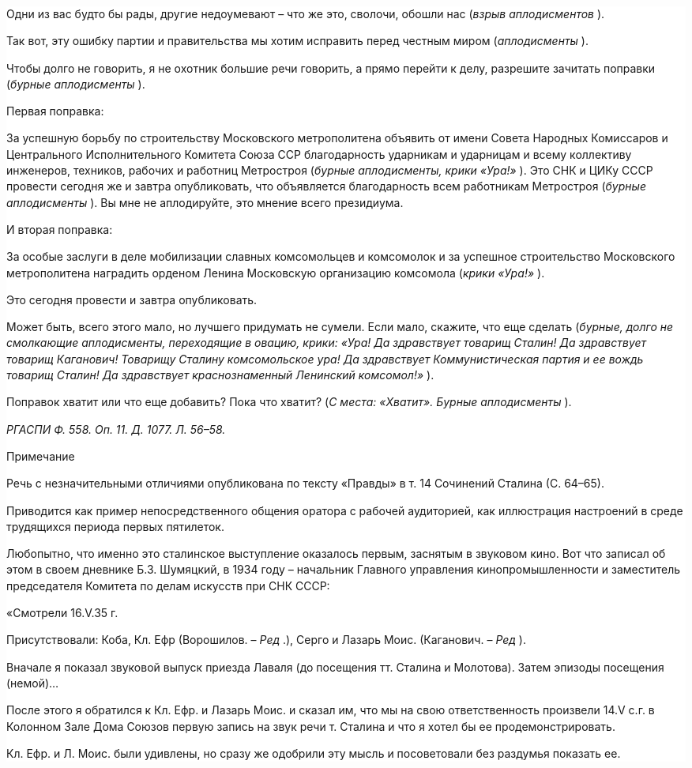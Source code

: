 Одни из вас будто бы рады, другие недоумевают – что же это, сволочи, обошли нас (_взрыв аплодисментов_ ).

Так вот, эту ошибку партии и правительства мы хотим исправить перед честным миром (_аплодисменты_ ).

Чтобы долго не говорить, я не охотник большие речи говорить, а прямо перейти к делу, разрешите зачитать поправки (_бурные аплодисменты_ ).

Первая поправка:

За успешную борьбу по строительству Московского метрополитена объявить от имени Совета Народных Комиссаров и Центрального Исполнительного Комитета Союза ССР благодарность ударникам и ударницам и всему коллективу инженеров, техников, рабочих и работниц Метростроя (_бурные аплодисменты, крики «Ура!»_ ). Это СНК и ЦИКу СССР провести сегодня же и завтра опубликовать, что объявляется благодарность всем работникам Метростроя (_бурные аплодисменты_ ). Вы мне не аплодируйте, это мнение всего президиума.

И вторая поправка:

За особые заслуги в деле мобилизации славных комсомольцев и комсомолок и за успешное строительство Московского метрополитена наградить орденом Ленина Московскую организацию комсомола (_крики «Ура!»_ ).

Это сегодня провести и завтра опубликовать.

Может быть, всего этого мало, но лучшего придумать не сумели. Если мало, скажите, что еще сделать (_бурные, долго не смолкающие аплодисменты, переходящие в овацию, крики: «Ура! Да здравствует товарищ Сталин! Да здравствует товарищ Каганович! Товарищу Сталину комсомольское ура! Да здравствует Коммунистическая партия и ее вождь товарищ Сталин! Да здравствует краснознаменный Ленинский комсомол!»_ ).

Поправок хватит или что еще добавить? Пока что хватит? (_С места: «Хватит». Бурные аплодисменты_ ).

_РГАСПИ Ф. 558. Оп. 11. Д. 1077. Л. 56–58._

Примечание

Речь с незначительными отличиями опубликована по тексту «Правды» в т. 14 Сочинений Сталина (С. 64–65).

Приводится как пример непосредственного общения оратора с рабочей аудиторией, как иллюстрация настроений в среде трудящихся периода первых пятилеток.

Любопытно, что именно это сталинское выступление оказалось первым, заснятым в звуковом кино. Вот что записал об этом в своем дневнике Б.З. Шумяцкий, в 1934 году – начальник Главного управления кинопромышленности и заместитель председателя Комитета по делам искусств при СНК СССР:

«Смотрели 16.V.35 г.

Присутствовали: Коба, Кл. Ефр (Ворошилов. – _Ред_ .), Серго и Лазарь Моис. (Каганович. – _Ред_ ).

Вначале я показал звуковой выпуск приезда Лаваля (до посещения тт. Сталина и Молотова). Затем эпизоды посещения (немой)…

После этого я обратился к Кл. Ефр. и Лазарь Моис. и сказал им, что мы на свою ответственность произвели 14.V с.г. в Колонном Зале Дома Союзов первую запись на звук речи т. Сталина и что я хотел бы ее продемонстрировать.

Кл. Ефр. и Л. Моис. были удивлены, но сразу же одобрили эту мысль и посоветовали без раздумья показать ее.

